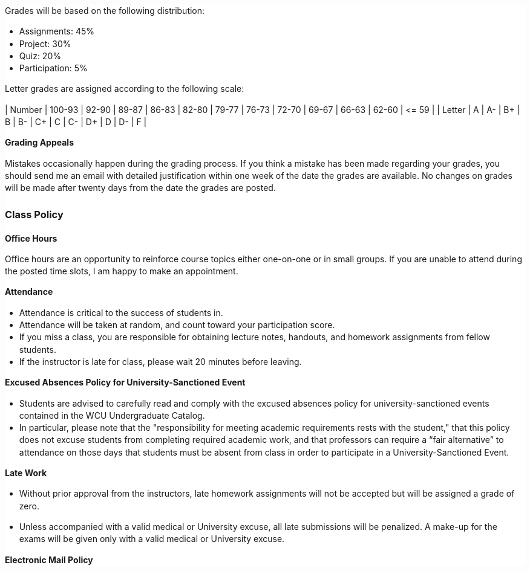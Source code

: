 Grades will be based on the following distribution:

- Assignments: 45%
- Project: 30%
- Quiz: 20%
- Participation: 5%

Letter grades are assigned according to the following scale:

| Number | 100-93 | 92-90 | 89-87 | 86-83 | 82-80 | 79-77 | 76-73 | 72-70 | 69-67 | 66-63 | 62-60 | <= 59 |
| Letter | A	| A- | B+ | B | B- | C+ | C | C- | D+ | D | D- | F |


**Grading Appeals**

Mistakes occasionally happen during the grading process. If you think a mistake has been made regarding your grades, you should send me an email with detailed justification within one week of the date the grades are available. No changes on grades will be made after twenty days from the date the grades are posted.


### Class Policy

**Office Hours**

Office hours are an opportunity to reinforce course topics either one-on-one or in small groups. If you are unable to attend during the posted time slots, I am happy to make an appointment.


**Attendance**

- Attendance is critical to the success of students in.
- Attendance will be taken at random, and count toward your participation score.
- If you miss a class, you are responsible for obtaining lecture notes, handouts, and homework assignments from fellow students.
- If the instructor is late for class, please wait 20 minutes before leaving.


**Excused Absences Policy for University-Sanctioned Event**

- Students are advised to carefully read and comply with the excused absences policy for university-sanctioned events contained in the WCU Undergraduate Catalog.
- In particular, please note that the "responsibility for meeting academic requirements rests with the student," that this policy does not excuse students from completing required academic work, and that professors can require a “fair alternative” to attendance on those days that students must be absent from class in order to participate in a University-Sanctioned Event.


**Late Work**

- Without prior approval from the instructors, late homework assignments will not be accepted but will be assigned a grade of zero.

- Unless accompanied with a valid medical or University excuse, all late submissions will be penalized.
A make-up for the exams will be given only with a valid medical or University excuse.

**Electronic Mail Policy**
